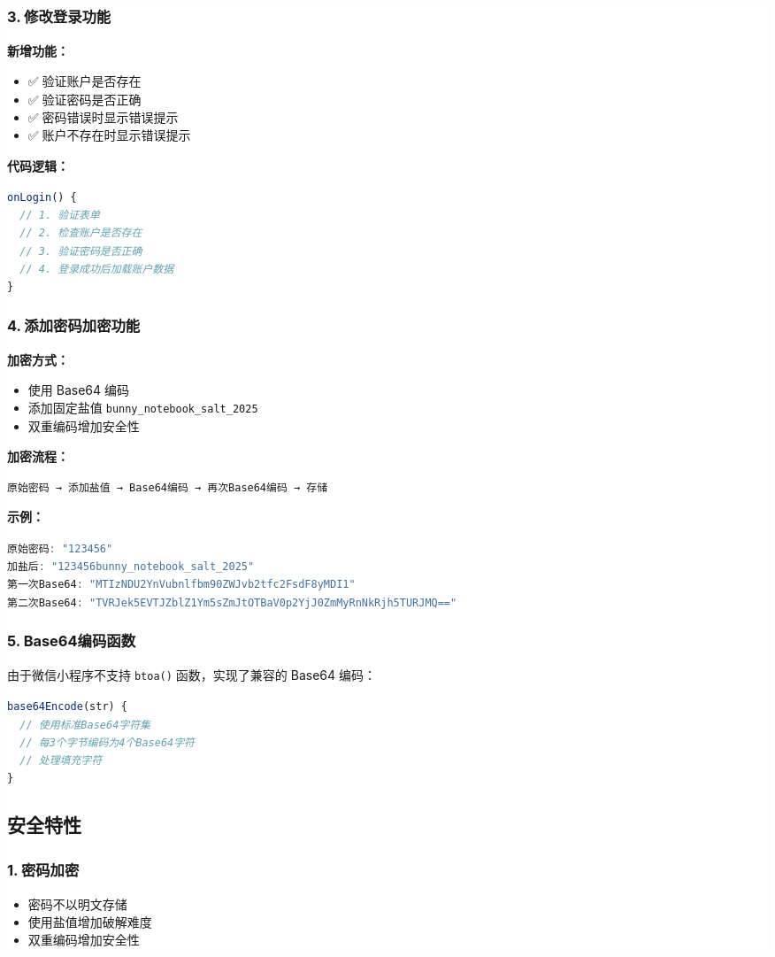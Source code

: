 ### 3. 修改登录功能

**新增功能：**
- ✅ 验证账户是否存在
- ✅ 验证密码是否正确
- ✅ 密码错误时显示错误提示
- ✅ 账户不存在时显示错误提示

**代码逻辑：**
```javascript
onLogin() {
  // 1. 验证表单
  // 2. 检查账户是否存在
  // 3. 验证密码是否正确
  // 4. 登录成功后加载账户数据
}
```

### 4. 添加密码加密功能

**加密方式：**
- 使用 Base64 编码
- 添加固定盐值 `bunny_notebook_salt_2025`
- 双重编码增加安全性

**加密流程：**
```
原始密码 → 添加盐值 → Base64编码 → 再次Base64编码 → 存储
```

**示例：**
```javascript
原始密码: "123456"
加盐后: "123456bunny_notebook_salt_2025"
第一次Base64: "MTIzNDU2YnVubnlfbm90ZWJvb2tfc2FsdF8yMDI1"
第二次Base64: "TVRJek5EVTJZblZ1Ym5sZmJtOTBaV0p2YjJ0ZmMyRnNkRjh5TURJMQ=="
```

### 5. Base64编码函数

由于微信小程序不支持 `btoa()` 函数，实现了兼容的 Base64 编码：
```javascript
base64Encode(str) {
  // 使用标准Base64字符集
  // 每3个字节编码为4个Base64字符
  // 处理填充字符
}
```

## 安全特性

### 1. 密码加密
- 密码不以明文存储
- 使用盐值增加破解难度
- 双重编码增加安全性
